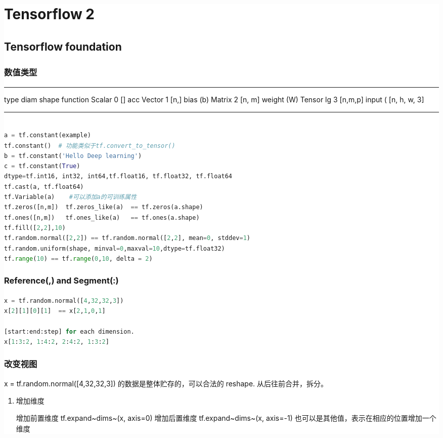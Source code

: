 # Tensorflow 2

## Tensorflow foundation

### 数值类型

  -------- ------ ----------- ------------------------
  type     diam   shape       function
  Scalar   0      \[\]        acc
  Vector   1      \[n,\]      bias (b)
  Matrix   2      \[n, m\]    weight (W)
  Tensor   lg 3   \[n,m,p\]   input ( \[n, h, w, 3\]
  -------- ------ ----------- ------------------------

``` python

a = tf.constant(example)
tf.constant()  # 功能类似于tf.convert_to_tensor()
b = tf.constant('Hello Deep learning')
c = tf.constant(True)
dtype=tf.int16, int32, int64,tf.float16, tf.float32, tf.float64
tf.cast(a, tf.float64)
tf.Variable(a)    #可以添加a的可训练属性
tf.zeros([n,m])  tf.zeros_like(a)  == tf.zeros(a.shape)
tf.ones([n,m])   tf.ones_like(a)   == tf.ones(a.shape)
tf.fill([2,2],10)
tf.random.normal([2,2]) == tf.random.normal([2,2], mean=0, stddev=1)
tf.random.uniform(shape, minval=0,maxval=10,dtype=tf.float32)
tf.range(10) == tf.range(0,10, delta = 2)

```

### Reference(,) and Segment(:)

``` python
x = tf.random.normal([4,32,32,3])
x[2][1][0][1]  == x[2,1,0,1]

[start:end:step] for each dimension.
x[1:3:2, 1:4:2, 2:4:2, 1:3:2]

```

### 改变视图

x = tf.random.normal(\[4,32,32,3\]) 的数据是整体贮存的，可以合法的
reshape. 从后往前合并，拆分。

1.  增加维度

    增加前置维度 tf.expand~dims~(x, axis=0) 增加后置维度
    tf.expand~dims~(x, axis=-1)
    也可以是其他值，表示在相应的位置增加一个维度
